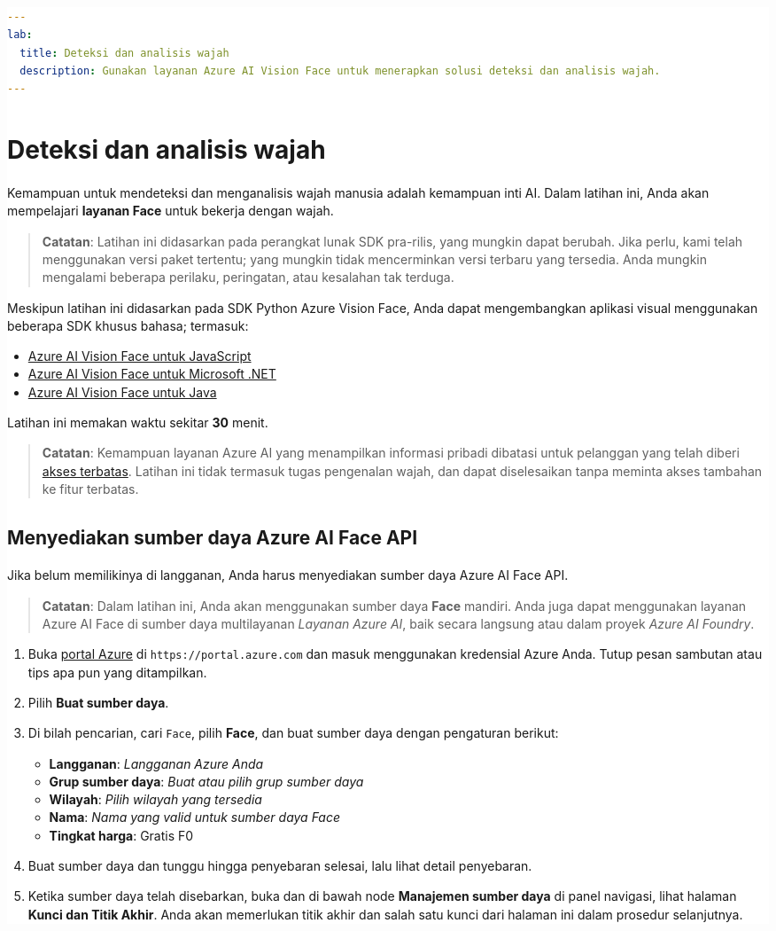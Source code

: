 ```yaml
---
lab:
  title: Deteksi dan analisis wajah
  description: Gunakan layanan Azure AI Vision Face untuk menerapkan solusi deteksi dan analisis wajah.
---
```


# Deteksi dan analisis wajah

Kemampuan untuk mendeteksi dan menganalisis wajah manusia adalah kemampuan inti AI. Dalam latihan ini, Anda akan mempelajari **layanan Face** untuk bekerja dengan wajah.

> **Catatan**: Latihan ini didasarkan pada perangkat lunak SDK pra-rilis, yang mungkin dapat berubah. Jika perlu, kami telah menggunakan versi paket tertentu; yang mungkin tidak mencerminkan versi terbaru yang tersedia. Anda mungkin mengalami beberapa perilaku, peringatan, atau kesalahan tak terduga.

Meskipun latihan ini didasarkan pada SDK Python Azure Vision Face, Anda dapat mengembangkan aplikasi visual menggunakan beberapa SDK khusus bahasa; termasuk:

* [Azure AI Vision Face untuk JavaScript](https://www.npmjs.com/package/@azure-rest/ai-vision-face)
* [Azure AI Vision Face untuk Microsoft .NET](https://www.nuget.org/packages/Azure.AI.Vision.Face)
* [Azure AI Vision Face untuk Java](https://central.sonatype.com/artifact/com.azure/azure-ai-vision-face)

Latihan ini memakan waktu sekitar **30** menit.

> **Catatan**: Kemampuan layanan Azure AI yang menampilkan informasi pribadi dibatasi untuk pelanggan yang telah diberi [akses terbatas](https://learn.microsoft.com/legal/cognitive-services/computer-vision/limited-access-identity). Latihan ini tidak termasuk tugas pengenalan wajah, dan dapat diselesaikan tanpa meminta akses tambahan ke fitur terbatas.

## Menyediakan sumber daya Azure AI Face API

Jika belum memilikinya di langganan, Anda harus menyediakan sumber daya Azure AI Face API.

> **Catatan**: Dalam latihan ini, Anda akan menggunakan sumber daya **Face** mandiri. Anda juga dapat menggunakan layanan Azure AI Face di sumber daya multilayanan *Layanan Azure AI*, baik secara langsung atau dalam proyek *Azure AI Foundry*.

1. Buka [portal Azure](https://portal.azure.com) di `https://portal.azure.com` dan masuk menggunakan kredensial Azure Anda. Tutup pesan sambutan atau tips apa pun yang ditampilkan.
1. Pilih **Buat sumber daya**.
1. Di bilah pencarian, cari `Face`, pilih **Face**, dan buat sumber daya dengan pengaturan berikut:
    - **Langganan**: *Langganan Azure Anda*
    - **Grup sumber daya**: *Buat atau pilih grup sumber daya*
    - **Wilayah**: *Pilih wilayah yang tersedia*
    - **Nama**: *Nama yang valid untuk sumber daya Face*
    - **Tingkat harga**: Gratis F0

1. Buat sumber daya dan tunggu hingga penyebaran selesai, lalu lihat detail penyebaran.
1. Ketika sumber daya telah disebarkan, buka dan di bawah node **Manajemen sumber daya** di panel navigasi, lihat halaman **Kunci dan Titik Akhir**. Anda akan memerlukan titik akhir dan salah satu kunci dari halaman ini dalam prosedur selanjutnya.
